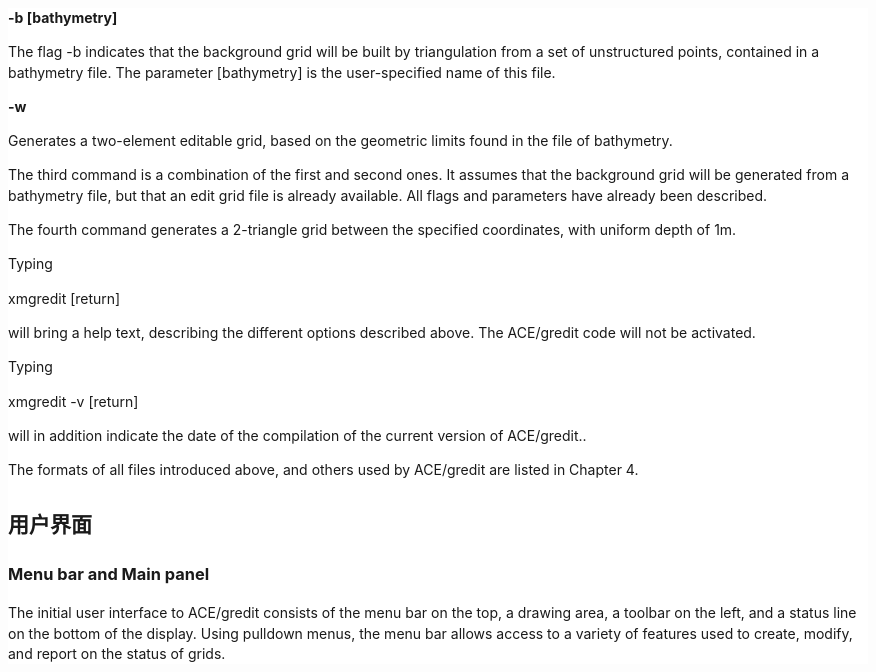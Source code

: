**-b \[bathymetry\]**

The flag -b indicates that the background grid will be built by
triangulation from a set of unstructured points, contained in a
bathymetry file. The parameter \[bathymetry\] is the user-specified name
of this file.

**-w**

Generates a two-element editable grid, based on the geometric limits
found in the file of bathymetry.

The third command is a combination of the first and second ones. It
assumes that the background grid will be generated from a bathymetry
file, but that an edit grid file is already available. All flags and
parameters have already been described.

The fourth command generates a 2-triangle grid between the specified
coordinates, with uniform depth of 1m.

Typing

xmgredit \[return\]

will bring a help text, describing the different options described
above. The ACE/gredit code will not be activated.

Typing

xmgredit -v \[return\]

will in addition indicate the date of the compilation of the current
version of ACE/gredit..

The formats of all files introduced above, and others used by ACE/gredit
are listed in Chapter 4.

## 用户界面

### Menu bar and Main panel

The initial user interface to ACE/gredit consists of the menu bar on the
top, a drawing area, a toolbar on the left, and a status line on the
bottom of the display. Using pulldown menus, the menu bar allows access
to a variety of features used to create, modify, and report on the
status of grids.
